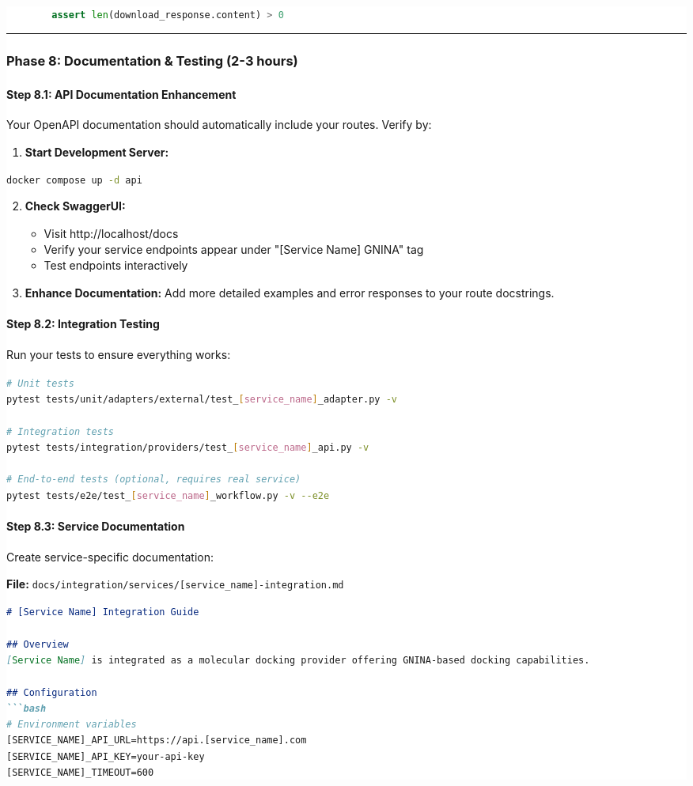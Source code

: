 ```python
        assert len(download_response.content) > 0
```

---

### **Phase 8: Documentation & Testing** (2-3 hours)

#### **Step 8.1: API Documentation Enhancement**
Your OpenAPI documentation should automatically include your routes. Verify by:

1. **Start Development Server:**
```bash
docker compose up -d api
```

2. **Check SwaggerUI:**
   - Visit http://localhost/docs
   - Verify your service endpoints appear under "[Service Name] GNINA" tag
   - Test endpoints interactively

3. **Enhance Documentation:**
Add more detailed examples and error responses to your route docstrings.

#### **Step 8.2: Integration Testing**
Run your tests to ensure everything works:

```bash
# Unit tests
pytest tests/unit/adapters/external/test_[service_name]_adapter.py -v

# Integration tests
pytest tests/integration/providers/test_[service_name]_api.py -v

# End-to-end tests (optional, requires real service)
pytest tests/e2e/test_[service_name]_workflow.py -v --e2e
```

#### **Step 8.3: Service Documentation**
Create service-specific documentation:

**File:** `docs/integration/services/[service_name]-integration.md`
```markdown
# [Service Name] Integration Guide

## Overview
[Service Name] is integrated as a molecular docking provider offering GNINA-based docking capabilities.

## Configuration
```bash
# Environment variables
[SERVICE_NAME]_API_URL=https://api.[service_name].com
[SERVICE_NAME]_API_KEY=your-api-key
[SERVICE_NAME]_TIMEOUT=600
```
